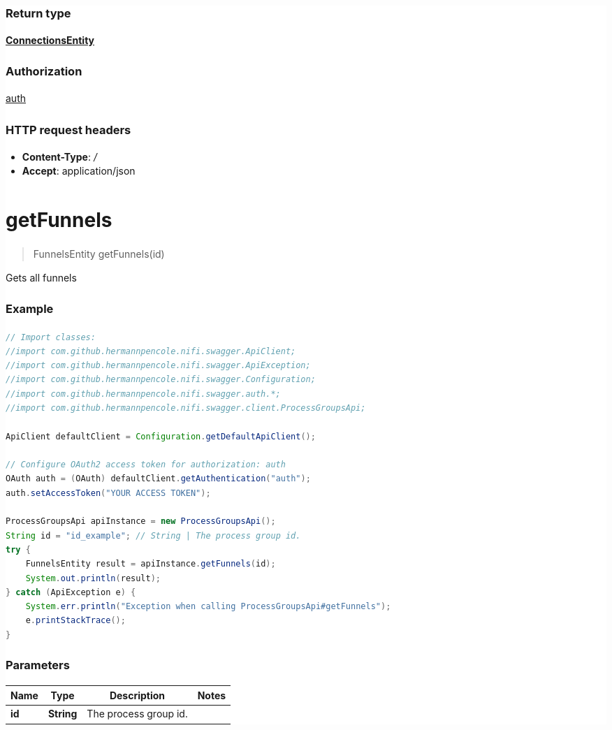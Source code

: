 ### Return type

[**ConnectionsEntity**](ConnectionsEntity.md)

### Authorization

[auth](../README.md#auth)

### HTTP request headers

 - **Content-Type**: */*
 - **Accept**: application/json

<a name="getFunnels"></a>
# **getFunnels**
> FunnelsEntity getFunnels(id)

Gets all funnels



### Example
```java
// Import classes:
//import com.github.hermannpencole.nifi.swagger.ApiClient;
//import com.github.hermannpencole.nifi.swagger.ApiException;
//import com.github.hermannpencole.nifi.swagger.Configuration;
//import com.github.hermannpencole.nifi.swagger.auth.*;
//import com.github.hermannpencole.nifi.swagger.client.ProcessGroupsApi;

ApiClient defaultClient = Configuration.getDefaultApiClient();

// Configure OAuth2 access token for authorization: auth
OAuth auth = (OAuth) defaultClient.getAuthentication("auth");
auth.setAccessToken("YOUR ACCESS TOKEN");

ProcessGroupsApi apiInstance = new ProcessGroupsApi();
String id = "id_example"; // String | The process group id.
try {
    FunnelsEntity result = apiInstance.getFunnels(id);
    System.out.println(result);
} catch (ApiException e) {
    System.err.println("Exception when calling ProcessGroupsApi#getFunnels");
    e.printStackTrace();
}
```

### Parameters

Name | Type | Description  | Notes
------------- | ------------- | ------------- | -------------
 **id** | **String**| The process group id. |

